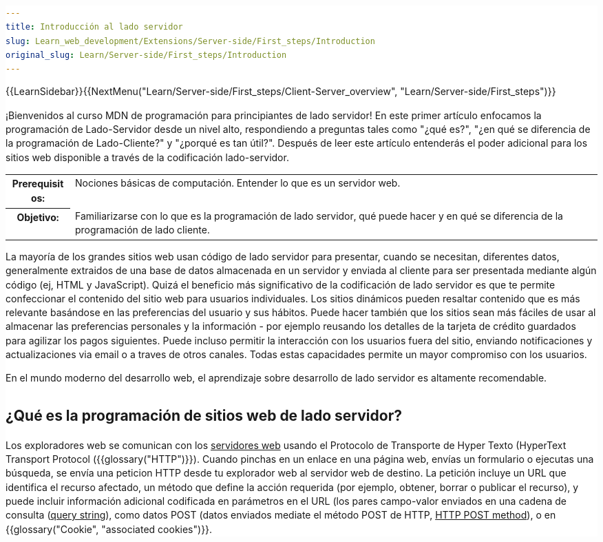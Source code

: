```yaml
---
title: Introducción al lado servidor
slug: Learn_web_development/Extensions/Server-side/First_steps/Introduction
original_slug: Learn/Server-side/First_steps/Introduction
---
```


{{LearnSidebar}}{{NextMenu("Learn/Server-side/First_steps/Client-Server_overview", "Learn/Server-side/First_steps")}}

¡Bienvenidos al curso MDN de programación para principiantes de lado servidor! En este primer artículo enfocamos la programación de Lado-Servidor desde un nivel alto, respondiendo a preguntas tales como "¿qué es?", "¿en qué se diferencia de la programación de Lado-Cliente?" y "¿porqué es tan útil?". Después de leer este artículo entenderás el poder adicional para los sitios web disponible a través de la codificación lado-servidor.

<table>
  <tbody>
    <tr>
      <th scope="row">Prerequisitos:</th>
      <td>
        Nociones básicas de computación. Entender lo que es un servidor web.
      </td>
    </tr>
    <tr>
      <th scope="row">Objetivo:</th>
      <td>
        Familiarizarse con lo que es la programación de lado servidor, qué puede
        hacer y en qué se diferencia de la programación de lado cliente.
      </td>
    </tr>
  </tbody>
</table>

La mayoría de los grandes sitios web usan código de lado servidor para presentar, cuando se necesitan, diferentes datos, generalmente extraidos de una base de datos almacenada en un servidor y enviada al cliente para ser presentada mediante algún código (ej, HTML y JavaScript). Quizá el beneficio más significativo de la codificación de lado servidor es que te permite confeccionar el contenido del sitio web para usuarios individuales. Los sitios dinámicos pueden resaltar contenido que es más relevante basándose en las preferencias del usuario y sus hábitos. Puede hacer también que los sitios sean más fáciles de usar al almacenar las preferencias personales y la información - por ejemplo reusando los detalles de la tarjeta de crédito guardados para agilizar los pagos siguientes. Puede incluso permitir la interacción con los usuarios fuera del sitio, enviando notificaciones y actualizaciones via email o a traves de otros canales. Todas estas capacidades permite un mayor compromiso con los usuarios.

En el mundo moderno del desarrollo web, el aprendizaje sobre desarrollo de lado servidor es altamente recomendable.

## ¿Qué es la programación de sitios web de lado servidor?

Los exploradores web se comunican con los [servidores web](/es/docs/Learn_web_development/Howto/Web_mechanics/What_is_a_web_server) usando el Protocolo de Transporte de Hyper Texto (HyperText Transport Protocol ({{glossary("HTTP")}}). Cuando pinchas en un enlace en una página web, envías un formulario o ejecutas una búsqueda, se envía una peticion HTTP desde tu explorador web al servidor web de destino. La petición incluye un URL que identifica el recurso afectado, un método que define la acción requerida (por ejemplo, obtener, borrar o publicar el recurso), y puede incluir información adicional codificada en parámetros en el URL (los pares campo-valor enviados en una cadena de consulta ([query string](https://en.wikipedia.org/wiki/Query_string)), como datos POST (datos enviados mediate el método POST de HTTP, [HTTP POST method](/es/docs/Web/HTTP/Methods/POST)), o en {{glossary("Cookie", "associated cookies")}}.
